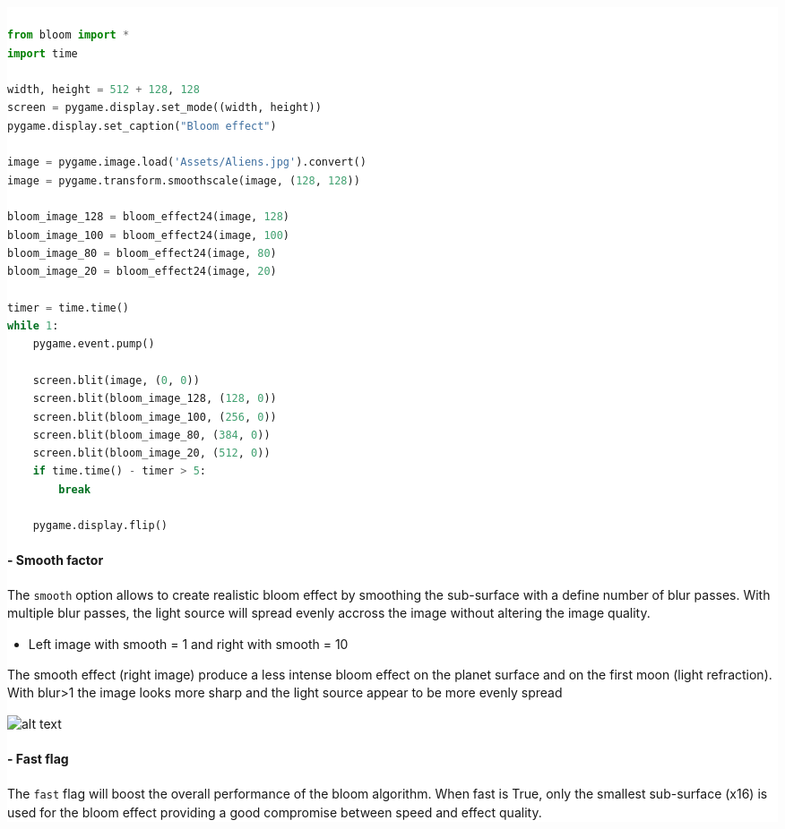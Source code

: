 ```python

from bloom import *
import time

width, height = 512 + 128, 128
screen = pygame.display.set_mode((width, height))
pygame.display.set_caption("Bloom effect")

image = pygame.image.load('Assets/Aliens.jpg').convert()
image = pygame.transform.smoothscale(image, (128, 128))

bloom_image_128 = bloom_effect24(image, 128)
bloom_image_100 = bloom_effect24(image, 100)
bloom_image_80 = bloom_effect24(image, 80)
bloom_image_20 = bloom_effect24(image, 20)

timer = time.time()
while 1:
    pygame.event.pump()

    screen.blit(image, (0, 0))
    screen.blit(bloom_image_128, (128, 0))
    screen.blit(bloom_image_100, (256, 0))
    screen.blit(bloom_image_80, (384, 0))
    screen.blit(bloom_image_20, (512, 0))
    if time.time() - timer > 5:
        break

    pygame.display.flip()

```


#### - Smooth factor

The ```smooth``` option allows to create realistic bloom effect by smoothing the sub-surface 
with a define number of blur passes. 
With multiple blur passes, the light source will spread evenly accross the image without 
altering the image quality. 

* Left image with smooth = 1 and right with smooth = 10

The smooth effect (right image) produce a less intense bloom effect on the planet surface 
and on the first moon (light refraction). With blur>1 the image looks more sharp and the 
light source appear to be more evenly spread 

![alt text](https://raw.githubusercontent.com/yoyoberenguer/BloomEffect/version-1.0.0/bloom_smooth_values.png)


#### - Fast flag

The ```fast``` flag will boost the overall performance of the bloom algorithm. 
When fast is True, only the smallest sub-surface (x16) is used for the bloom 
effect providing a good compromise between speed and effect quality. 
